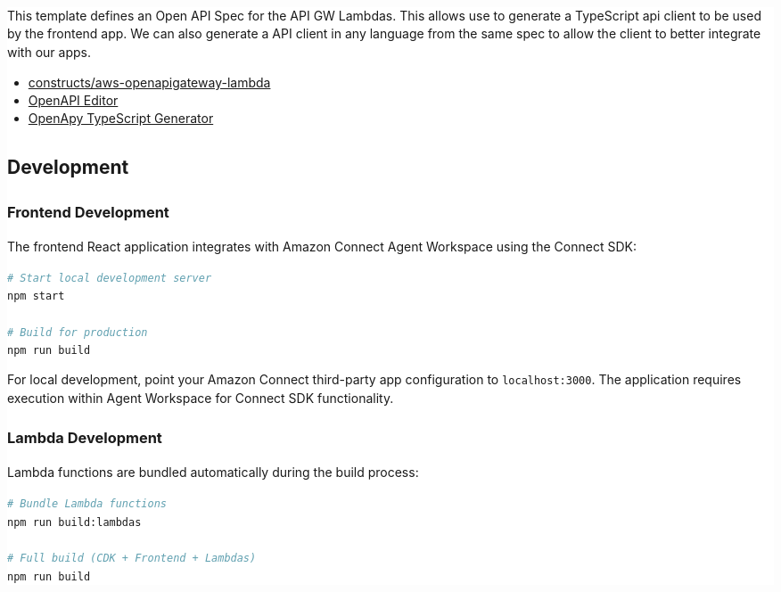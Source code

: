 This template defines an Open API Spec for the API GW Lambdas. This allows use to generate a TypeScript api client to be used by the frontend app. We can also generate a API client in any language from the same spec to allow the client to better integrate with our apps.

* [constructs/aws-openapigateway-lambda](https://docs.aws.amazon.com/solutions/latest/constructs/aws-openapigateway-lambda.html)
* [OpenAPI Editor](https://marketplace.visualstudio.com/items?itemName=42Crunch.vscode-openapi)
* [OpenApy TypeScript Generator](https://openapi-ts.pages.dev/introduction)

## Development

### Frontend Development

The frontend React application integrates with Amazon Connect Agent Workspace using the Connect SDK:

```bash
# Start local development server
npm start

# Build for production
npm run build
```

For local development, point your Amazon Connect third-party app configuration to `localhost:3000`. The application requires execution within Agent Workspace for Connect SDK functionality.

### Lambda Development

Lambda functions are bundled automatically during the build process:

```bash
# Bundle Lambda functions
npm run build:lambdas

# Full build (CDK + Frontend + Lambdas)
npm run build
```

